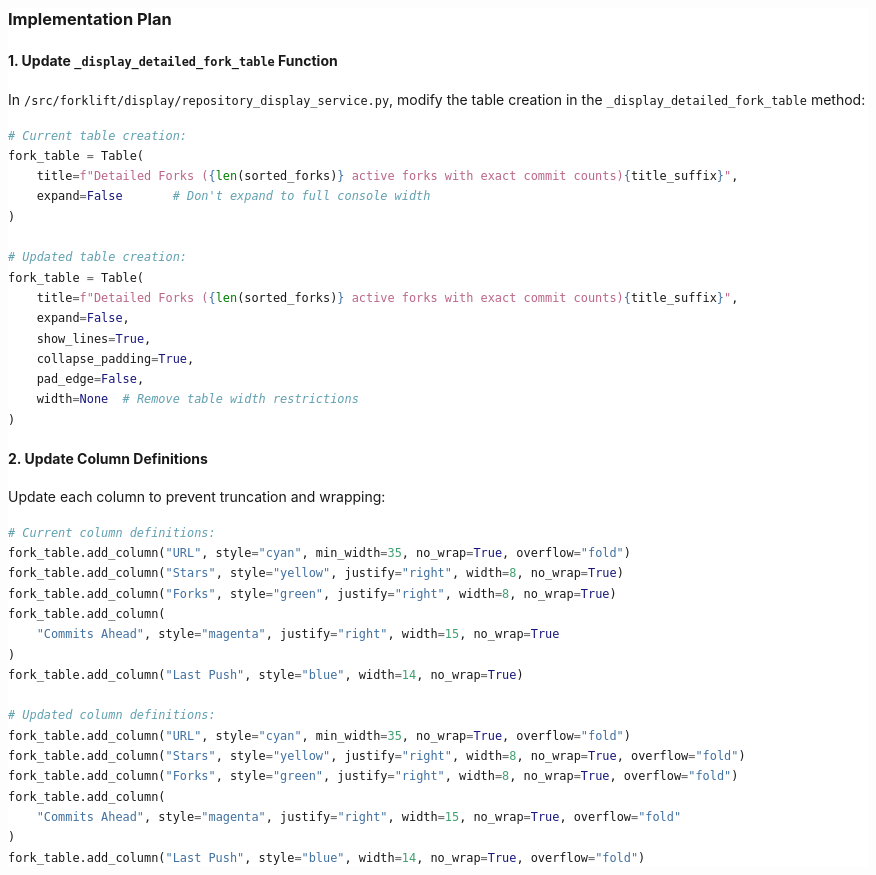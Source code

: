 ### Implementation Plan

#### 1. Update `_display_detailed_fork_table` Function

In `/src/forklift/display/repository_display_service.py`, modify the table creation in the `_display_detailed_fork_table` method:

```python
# Current table creation:
fork_table = Table(
    title=f"Detailed Forks ({len(sorted_forks)} active forks with exact commit counts){title_suffix}",
    expand=False       # Don't expand to full console width
)

# Updated table creation:
fork_table = Table(
    title=f"Detailed Forks ({len(sorted_forks)} active forks with exact commit counts){title_suffix}",
    expand=False,
    show_lines=True,
    collapse_padding=True,
    pad_edge=False,
    width=None  # Remove table width restrictions
)
```

#### 2. Update Column Definitions

Update each column to prevent truncation and wrapping:

```python
# Current column definitions:
fork_table.add_column("URL", style="cyan", min_width=35, no_wrap=True, overflow="fold")
fork_table.add_column("Stars", style="yellow", justify="right", width=8, no_wrap=True)
fork_table.add_column("Forks", style="green", justify="right", width=8, no_wrap=True)
fork_table.add_column(
    "Commits Ahead", style="magenta", justify="right", width=15, no_wrap=True
)
fork_table.add_column("Last Push", style="blue", width=14, no_wrap=True)

# Updated column definitions:
fork_table.add_column("URL", style="cyan", min_width=35, no_wrap=True, overflow="fold")
fork_table.add_column("Stars", style="yellow", justify="right", width=8, no_wrap=True, overflow="fold")
fork_table.add_column("Forks", style="green", justify="right", width=8, no_wrap=True, overflow="fold")
fork_table.add_column(
    "Commits Ahead", style="magenta", justify="right", width=15, no_wrap=True, overflow="fold"
)
fork_table.add_column("Last Push", style="blue", width=14, no_wrap=True, overflow="fold")
```
